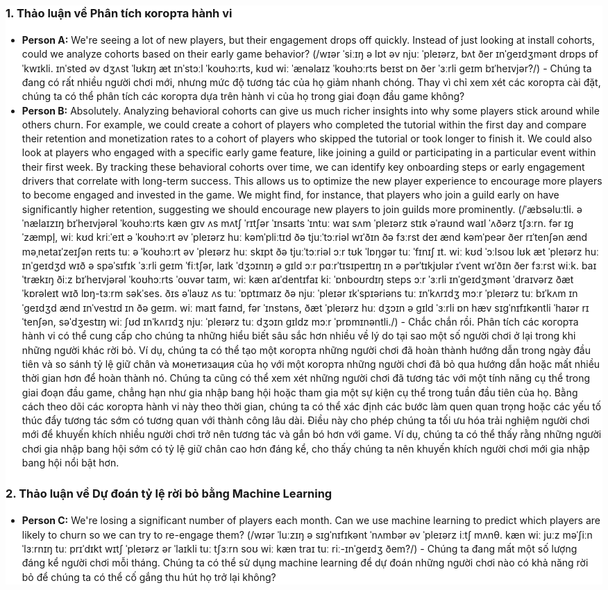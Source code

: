 ### 1. Thảo luận về Phân tích когорта hành vi

* **Person A:** We're seeing a lot of new players, but their engagement drops off quickly. Instead of just looking at install cohorts, could we analyze cohorts based on their early game behavior? (/wɪər ˈsiːɪŋ ə lɒt əv njuː ˈpleɪərz, bʌt ðer ɪnˈɡeɪdʒmənt drɒps ɒf ˈkwɪkli. ɪnˈsted əv dʒʌst ˈlʊkɪŋ æt ɪnˈstɔːl ˈkoʊhɔːrts, kʊd wiː ˈænəlaɪz ˈkoʊhɔːrts beɪst ɒn ðer ˈɜːrli ɡeɪm bɪˈheɪvjər?/) - Chúng ta đang có rất nhiều người chơi mới, nhưng mức độ tương tác của họ giảm nhanh chóng. Thay vì chỉ xem xét các когорта cài đặt, chúng ta có thể phân tích các когорта dựa trên hành vi của họ trong giai đoạn đầu game không?
* **Person B:** Absolutely. Analyzing behavioral cohorts can give us much richer insights into why some players stick around while others churn. For example, we could create a cohort of players who completed the tutorial within the first day and compare their retention and monetization rates to a cohort of players who skipped the tutorial or took longer to finish it. We could also look at players who engaged with a specific early game feature, like joining a guild or participating in a particular event within their first week. By tracking these behavioral cohorts over time, we can identify key onboarding steps or early engagement drivers that correlate with long-term success. This allows us to optimize the new player experience to encourage more players to become engaged and invested in the game. We might find, for instance, that players who join a guild early on have significantly higher retention, suggesting we should encourage new players to join guilds more prominently. (/ˈæbsəluːtli. əˈnælaɪzɪŋ bɪˈheɪvjərəl ˈkoʊhɔːrts kæn ɡɪv ʌs mʌtʃ ˈrɪtʃər ˈɪnsaɪts ˈɪntuː waɪ sʌm ˈpleɪərz stɪk əˈraʊnd waɪl ˈʌðərz tʃɜːrn. fər ɪɡˈzæmpl̩, wiː kʊd kriːˈeɪt ə ˈkoʊhɔːrt əv ˈpleɪərz huː kəmˈpliːtɪd ðə tjuːˈtɔːriəl wɪˈðɪn ðə fɜːrst deɪ ænd kəmˈpeər ðer rɪˈtenʃən ænd məˌnetaɪˈzeɪʃən reɪts tuː ə ˈkoʊhɔːrt əv ˈpleɪərz huː skɪpt ðə tjuːˈtɔːriəl ɔːr tʊk ˈlɒŋɡər tuː ˈfɪnɪʃ ɪt. wiː kʊd ˈɔːlsoʊ lʊk æt ˈpleɪərz huː ɪnˈɡeɪdʒd wɪð ə spəˈsɪfɪk ˈɜːrli ɡeɪm ˈfiːtʃər, laɪk ˈdʒɔɪnɪŋ ə ɡɪld ɔːr pɑːrˈtɪsɪpeɪtɪŋ ɪn ə pərˈtɪkjʊlər ɪˈvent wɪˈðɪn ðer fɜːrst wiːk. baɪ ˈtrækɪŋ ðiːz bɪˈheɪvjərəl ˈkoʊhɔːrts ˈoʊvər taɪm, wiː kæn aɪˈdentɪfaɪ kiː ˈɒnboʊrdɪŋ steps ɔːr ˈɜːrli ɪnˈɡeɪdʒmənt ˈdraɪvərz ðæt ˈkɒrəleɪt wɪð lɒŋ-tɜːrm səkˈses. ðɪs əˈlaʊz ʌs tuː ˈɒptɪmaɪz ðə njuː ˈpleɪər ɪkˈspɪəriəns tuː ɪnˈkʌrɪdʒ mɔːr ˈpleɪərz tuː bɪˈkʌm ɪnˈɡeɪdʒd ænd ɪnˈvestɪd ɪn ðə ɡeɪm. wiː maɪt faɪnd, fər ˈɪnstəns, ðæt ˈpleɪərz huː dʒɔɪn ə ɡɪld ˈɜːrli ɒn hæv sɪɡˈnɪfɪkəntli ˈhaɪər rɪˈtenʃən, səˈdʒestɪŋ wiː ʃʊd ɪnˈkʌrɪdʒ njuː ˈpleɪərz tuː dʒɔɪn ɡɪldz mɔːr ˈprɒmɪnəntli./) - Chắc chắn rồi. Phân tích các когорта hành vi có thể cung cấp cho chúng ta những hiểu biết sâu sắc hơn nhiều về lý do tại sao một số người chơi ở lại trong khi những người khác rời bỏ. Ví dụ, chúng ta có thể tạo một когорта những người chơi đã hoàn thành hướng dẫn trong ngày đầu tiên và so sánh tỷ lệ giữ chân và монетизация của họ với một когорта những người chơi đã bỏ qua hướng dẫn hoặc mất nhiều thời gian hơn để hoàn thành nó. Chúng ta cũng có thể xem xét những người chơi đã tương tác với một tính năng cụ thể trong giai đoạn đầu game, chẳng hạn như gia nhập bang hội hoặc tham gia một sự kiện cụ thể trong tuần đầu tiên của họ. Bằng cách theo dõi các когорта hành vi này theo thời gian, chúng ta có thể xác định các bước làm quen quan trọng hoặc các yếu tố thúc đẩy tương tác sớm có tương quan với thành công lâu dài. Điều này cho phép chúng ta tối ưu hóa trải nghiệm người chơi mới để khuyến khích nhiều người chơi trở nên tương tác và gắn bó hơn với game. Ví dụ, chúng ta có thể thấy rằng những người chơi gia nhập bang hội sớm có tỷ lệ giữ chân cao hơn đáng kể, cho thấy chúng ta nên khuyến khích người chơi mới gia nhập bang hội nổi bật hơn.

### 2. Thảo luận về Dự đoán tỷ lệ rời bỏ bằng Machine Learning

* **Person C:** We're losing a significant number of players each month. Can we use machine learning to predict which players are likely to churn so we can try to re-engage them? (/wɪər ˈluːzɪŋ ə sɪɡˈnɪfɪkənt ˈnʌmbər əv ˈpleɪərz iːtʃ mʌnθ. kæn wiː juːz məˈʃiːn ˈlɜːrnɪŋ tuː prɪˈdɪkt wɪtʃ ˈpleɪərz ər ˈlaɪkli tuː tʃɜːrn soʊ wiː kæn traɪ tuː riː-ɪnˈɡeɪdʒ ðem?/) - Chúng ta đang mất một số lượng đáng kể người chơi mỗi tháng. Chúng ta có thể sử dụng machine learning để dự đoán những người chơi nào có khả năng rời bỏ để chúng ta có thể cố gắng thu hút họ trở lại không?